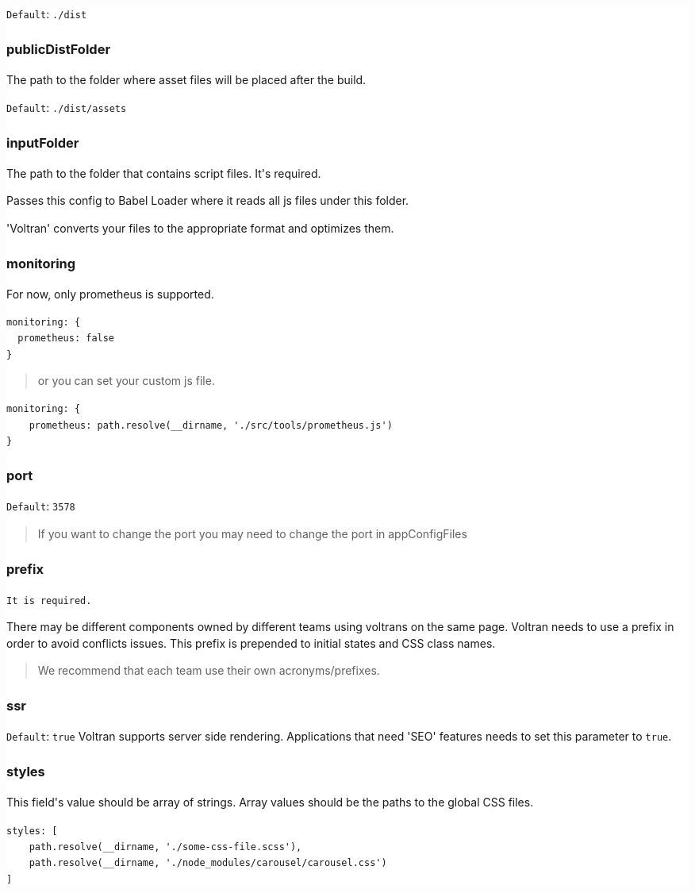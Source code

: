 `Default`: `./dist`

### publicDistFolder
The path to the folder where asset files will be placed after the build.

`Default`: `./dist/assets`

### inputFolder
The path to the folder that contains script files. It's required.

Passes this config to Babel Loader where it reads all js files under this folder.

'Voltran' converts your files to the appropriate format and optimizes them.

### monitoring
For now, only prometheus is supported.
```
monitoring: {
  prometheus: false
}
```
> or you can set your custom js file.

```
monitoring: {
    prometheus: path.resolve(__dirname, './src/tools/prometheus.js')
}
```

### port
`Default`: `3578`
> If you want to change the port
> you may need to change the port in appConfigFiles

### prefix
`It is required.`

There may be different components owned by different teams using voltrans on the same page. Voltran needs to use a prefix in order to avoid conflicts issues.
This prefix is prepended to initial states and CSS class names.
> We recommend that each team use their own acronyms/prefixes.

### ssr
`Default`: `true`
Voltran supports server side rendering.
Applications that need 'SEO' features needs to set this parameter to `true`.

### styles
This field's value should be array of strings. Array values should be the paths to the global CSS files.

```
styles: [
    path.resolve(__dirname, './some-css-file.scss'),
    path.resolve(__dirname, './node_modules/carousel/carousel.css')
]
```
